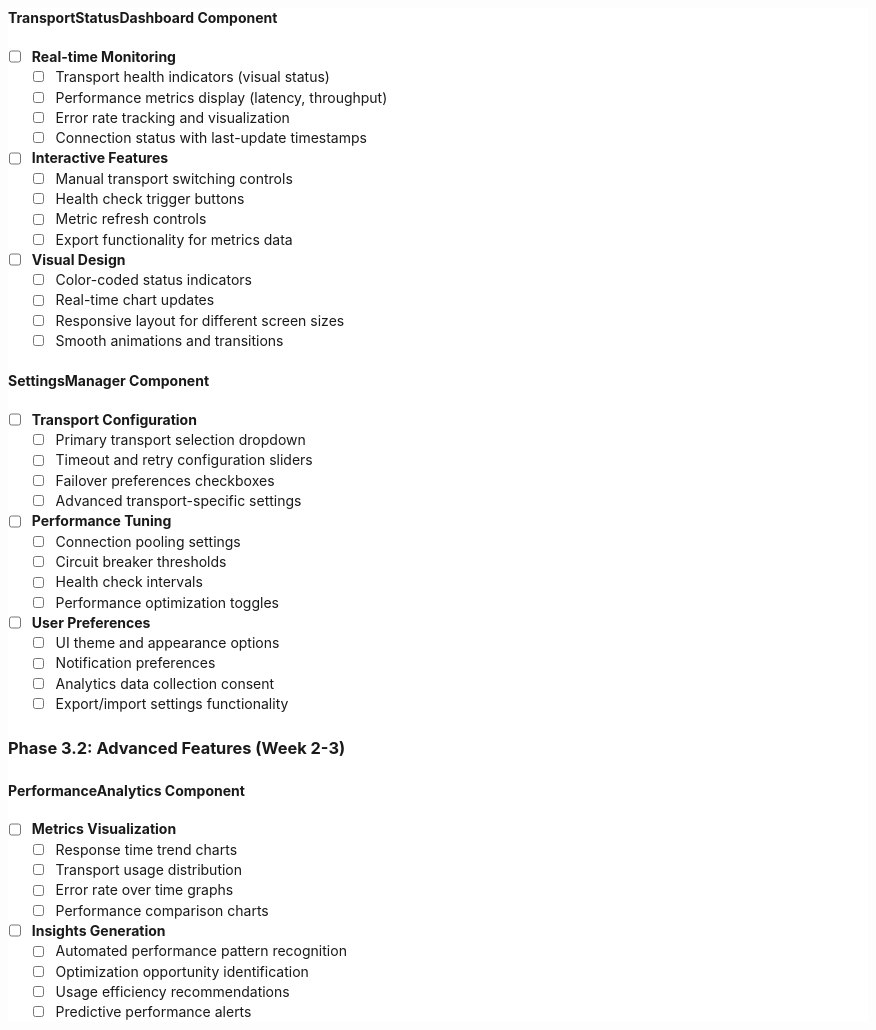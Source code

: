 #### TransportStatusDashboard Component
- [ ] **Real-time Monitoring**
  - [ ] Transport health indicators (visual status)
  - [ ] Performance metrics display (latency, throughput)
  - [ ] Error rate tracking and visualization
  - [ ] Connection status with last-update timestamps

- [ ] **Interactive Features**
  - [ ] Manual transport switching controls
  - [ ] Health check trigger buttons
  - [ ] Metric refresh controls
  - [ ] Export functionality for metrics data

- [ ] **Visual Design**
  - [ ] Color-coded status indicators
  - [ ] Real-time chart updates
  - [ ] Responsive layout for different screen sizes
  - [ ] Smooth animations and transitions

#### SettingsManager Component
- [ ] **Transport Configuration**
  - [ ] Primary transport selection dropdown
  - [ ] Timeout and retry configuration sliders
  - [ ] Failover preferences checkboxes
  - [ ] Advanced transport-specific settings

- [ ] **Performance Tuning**
  - [ ] Connection pooling settings
  - [ ] Circuit breaker thresholds
  - [ ] Health check intervals
  - [ ] Performance optimization toggles

- [ ] **User Preferences**
  - [ ] UI theme and appearance options
  - [ ] Notification preferences
  - [ ] Analytics data collection consent
  - [ ] Export/import settings functionality

### Phase 3.2: Advanced Features (Week 2-3)

#### PerformanceAnalytics Component
- [ ] **Metrics Visualization**
  - [ ] Response time trend charts
  - [ ] Transport usage distribution
  - [ ] Error rate over time graphs
  - [ ] Performance comparison charts

- [ ] **Insights Generation**
  - [ ] Automated performance pattern recognition
  - [ ] Optimization opportunity identification
  - [ ] Usage efficiency recommendations
  - [ ] Predictive performance alerts
